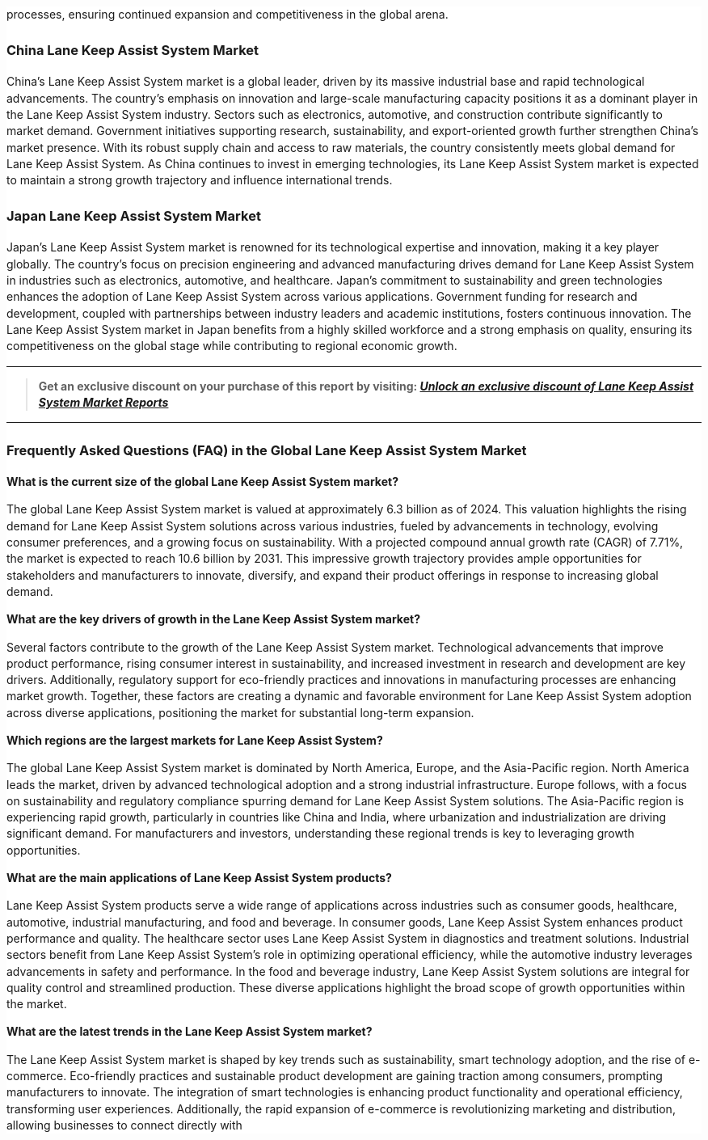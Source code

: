 processes, ensuring continued expansion and competitiveness in the global arena.</p><h3>China Lane Keep Assist System Market</h3><p>China&rsquo;s Lane Keep Assist System market is a global leader, driven by its massive industrial base and rapid technological advancements. The country&rsquo;s emphasis on innovation and large-scale manufacturing capacity positions it as a dominant player in the Lane Keep Assist System industry. Sectors such as electronics, automotive, and construction contribute significantly to market demand. Government initiatives supporting research, sustainability, and export-oriented growth further strengthen China&rsquo;s market presence. With its robust supply chain and access to raw materials, the country consistently meets global demand for Lane Keep Assist System. As China continues to invest in emerging technologies, its Lane Keep Assist System market is expected to maintain a strong growth trajectory and influence international trends.</p><h3>Japan Lane Keep Assist System Market</h3><p>Japan&rsquo;s Lane Keep Assist System market is renowned for its technological expertise and innovation, making it a key player globally. The country&rsquo;s focus on precision engineering and advanced manufacturing drives demand for Lane Keep Assist System in industries such as electronics, automotive, and healthcare. Japan&rsquo;s commitment to sustainability and green technologies enhances the adoption of Lane Keep Assist System across various applications. Government funding for research and development, coupled with partnerships between industry leaders and academic institutions, fosters continuous innovation. The Lane Keep Assist System market in Japan benefits from a highly skilled workforce and a strong emphasis on quality, ensuring its competitiveness on the global stage while contributing to regional economic growth.</p><hr /><blockquote><p><strong>Get an exclusive discount on your purchase of this report by visiting: <em><a href="://marketresearchpulse.com/ask-for-discount/147150?utm_source=Github&amp;utm_medium=0114">Unlock an exclusive discount of Lane Keep Assist System Market Reports</a></em>&nbsp;</strong></p></blockquote><hr /><h3>Frequently Asked Questions (FAQ) in the Global Lane Keep Assist System Market</h3><p><strong>What is the current size of the global Lane Keep Assist System market?</strong></p><p>The global Lane Keep Assist System market is valued at approximately 6.3 billion as of 2024. This valuation highlights the rising demand for Lane Keep Assist System solutions across various industries, fueled by advancements in technology, evolving consumer preferences, and a growing focus on sustainability. With a projected compound annual growth rate (CAGR) of 7.71%, the market is expected to reach 10.6 billion by 2031. This impressive growth trajectory provides ample opportunities for stakeholders and manufacturers to innovate, diversify, and expand their product offerings in response to increasing global demand.</p><p><strong>What are the key drivers of growth in the Lane Keep Assist System market?</strong></p><p>Several factors contribute to the growth of the Lane Keep Assist System market. Technological advancements that improve product performance, rising consumer interest in sustainability, and increased investment in research and development are key drivers. Additionally, regulatory support for eco-friendly practices and innovations in manufacturing processes are enhancing market growth. Together, these factors are creating a dynamic and favorable environment for Lane Keep Assist System adoption across diverse applications, positioning the market for substantial long-term expansion.</p><p><strong>Which regions are the largest markets for Lane Keep Assist System?</strong></p><p>The global Lane Keep Assist System market is dominated by North America, Europe, and the Asia-Pacific region. North America leads the market, driven by advanced technological adoption and a strong industrial infrastructure. Europe follows, with a focus on sustainability and regulatory compliance spurring demand for Lane Keep Assist System solutions. The Asia-Pacific region is experiencing rapid growth, particularly in countries like China and India, where urbanization and industrialization are driving significant demand. For manufacturers and investors, understanding these regional trends is key to leveraging growth opportunities.</p><p><strong>What are the main applications of Lane Keep Assist System products?</strong></p><p>Lane Keep Assist System products serve a wide range of applications across industries such as consumer goods, healthcare, automotive, industrial manufacturing, and food and beverage. In consumer goods, Lane Keep Assist System enhances product performance and quality. The healthcare sector uses Lane Keep Assist System in diagnostics and treatment solutions. Industrial sectors benefit from Lane Keep Assist System&rsquo;s role in optimizing operational efficiency, while the automotive industry leverages advancements in safety and performance. In the food and beverage industry, Lane Keep Assist System solutions are integral for quality control and streamlined production. These diverse applications highlight the broad scope of growth opportunities within the market.</p><p><strong>What are the latest trends in the Lane Keep Assist System market?</strong></p><p>The Lane Keep Assist System market is shaped by key trends such as sustainability, smart technology adoption, and the rise of e-commerce. Eco-friendly practices and sustainable product development are gaining traction among consumers, prompting manufacturers to innovate. The integration of smart technologies is enhancing product functionality and operational efficiency, transforming user experiences. Additionally, the rapid expansion of e-commerce is revolutionizing marketing and distribution, allowing businesses to connect directly with
